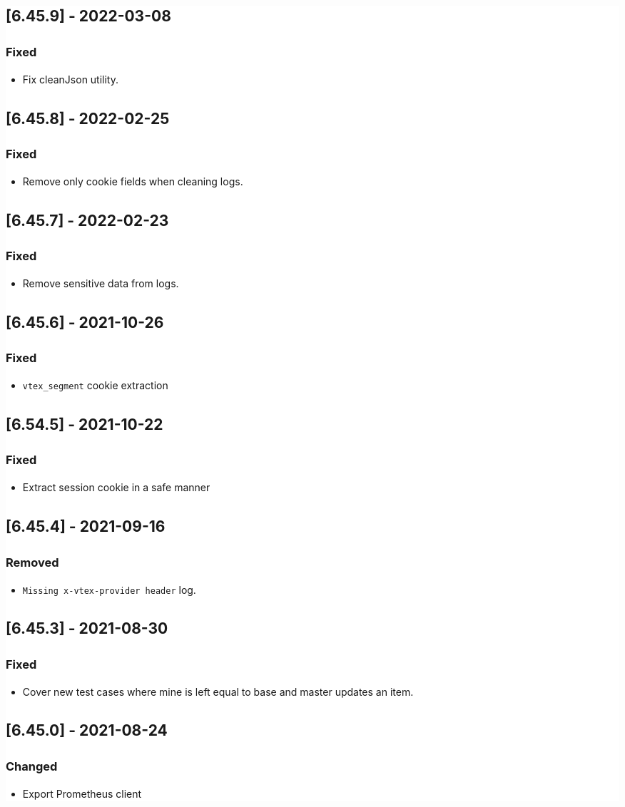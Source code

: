 ## [6.45.9] - 2022-03-08

### Fixed

- Fix cleanJson utility.

## [6.45.8] - 2022-02-25

### Fixed

- Remove only cookie fields when cleaning logs.

## [6.45.7] - 2022-02-23

### Fixed

- Remove sensitive data from logs.

## [6.45.6] - 2021-10-26

### Fixed

- `vtex_segment` cookie extraction

## [6.54.5] - 2021-10-22

### Fixed

- Extract session cookie in a safe manner

## [6.45.4] - 2021-09-16

### Removed

- `Missing x-vtex-provider header` log.

## [6.45.3] - 2021-08-30

### Fixed

- Cover new test cases where mine is left equal to base and master updates an item.

## [6.45.0] - 2021-08-24

### Changed

- Export Prometheus client


[7.0.0]: https://github.com/vtex/node-vtex-api/compare/v7.0.0...v6.49.6
[6.45.15]: https://github.com/vtex/node-vtex-api/compare/v6.45.14...v6.45.15
[6.45.14]: https://github.com/vtex/node-vtex-api/compare/v6.45.13...v6.45.14
[6.45.13]: https://github.com/vtex/node-vtex-api/compare/v6.45.12...v6.45.13
[6.45.22]: https://github.com/vtex/node-vtex-api/compare/v6.45.21...v6.45.22
[6.45.21]: https://github.com/vtex/node-vtex-api/compare/v6.45.21-beta.2...v6.45.21
[6.45.21-beta.2]: https://github.com/vtex/node-vtex-api/compare/v6.45.21-beta.1...v6.45.21-beta.2
[6.45.21-beta.1]: https://github.com/vtex/node-vtex-api/compare/v6.45.21-beta.0...v6.45.21-beta.1
[6.45.21-beta.0]: https://github.com/vtex/node-vtex-api/compare/v6.45.21-beta...v6.45.21-beta.0
[6.45.21-beta]: https://github.com/vtex/node-vtex-api/compare/v6.45.20...v6.45.21-beta
[6.45.20]: https://github.com/vtex/node-vtex-api/compare/v6.45.20-beta...v6.45.20
[6.45.20-beta]: https://github.com/vtex/node-vtex-api/compare/v6.45.19...v6.45.20-beta